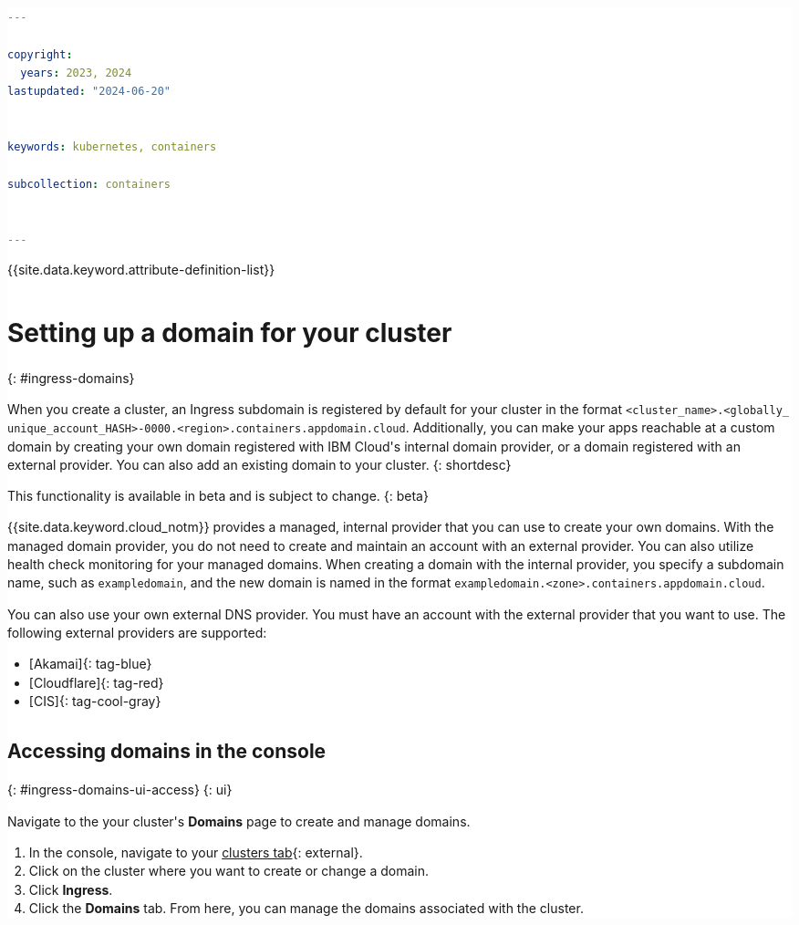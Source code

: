 ```yaml
---

copyright:
  years: 2023, 2024
lastupdated: "2024-06-20"


keywords: kubernetes, containers

subcollection: containers


---
```


{{site.data.keyword.attribute-definition-list}}

# Setting up a domain for your cluster
{: #ingress-domains}

When you create a cluster, an Ingress subdomain is registered by default for your cluster in the format `<cluster_name>.<globally_unique_account_HASH>-0000.<region>.containers.appdomain.cloud`. Additionally, you can make your apps reachable at a custom domain by creating your own domain registered with IBM Cloud's internal domain provider, or a domain registered with an external provider. You can also add an existing domain to your cluster.
{: shortdesc}

This functionality is available in beta and is subject to change.
{: beta}

{{site.data.keyword.cloud_notm}} provides a managed, internal provider that you can use to create your own domains. With the managed domain provider, you do not need to create and maintain an account with an external provider. You can also utilize health check monitoring for your managed domains. When creating a domain with the internal provider, you specify a subdomain name, such as `exampledomain`, and the new domain is named in the format `exampledomain.<zone>.containers.appdomain.cloud`. 

You can also use your own external DNS provider. You must have an account with the external provider that you want to use. The following external providers are supported:
- [Akamai]{: tag-blue}
- [Cloudflare]{: tag-red}
- [CIS]{: tag-cool-gray}



## Accessing domains in the console
{: #ingress-domains-ui-access}
{: ui}

Navigate to the your cluster's **Domains** page to create and manage domains. 

1. In the console, navigate to your [clusters tab](https://cloud.ibm.com/kubernetes/clusters){: external}. 
2. Click on the cluster where you want to create or change a domain.
3. Click **Ingress**. 
4. Click the **Domains** tab. From here, you can manage the domains associated with the cluster. 
